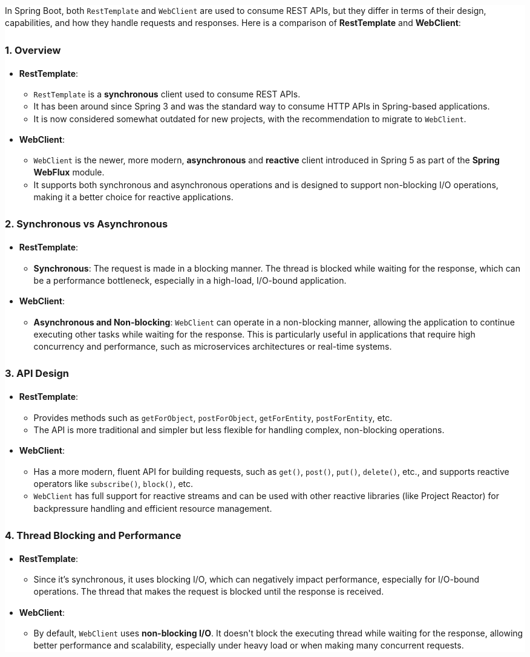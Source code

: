 In Spring Boot, both `RestTemplate` and `WebClient` are used to consume REST APIs, but they differ in terms of their design, capabilities, and how they handle requests and responses. Here is a comparison of **RestTemplate** and **WebClient**:

### 1. **Overview**

- **RestTemplate**:
  - `RestTemplate` is a **synchronous** client used to consume REST APIs.
  - It has been around since Spring 3 and was the standard way to consume HTTP APIs in Spring-based applications.
  - It is now considered somewhat outdated for new projects, with the recommendation to migrate to `WebClient`.
  
- **WebClient**:
  - `WebClient` is the newer, more modern, **asynchronous** and **reactive** client introduced in Spring 5 as part of the **Spring WebFlux** module.
  - It supports both synchronous and asynchronous operations and is designed to support non-blocking I/O operations, making it a better choice for reactive applications.

### 2. **Synchronous vs Asynchronous**

- **RestTemplate**:
  - **Synchronous**: The request is made in a blocking manner. The thread is blocked while waiting for the response, which can be a performance bottleneck, especially in a high-load, I/O-bound application.
  
- **WebClient**:
  - **Asynchronous and Non-blocking**: `WebClient` can operate in a non-blocking manner, allowing the application to continue executing other tasks while waiting for the response. This is particularly useful in applications that require high concurrency and performance, such as microservices architectures or real-time systems.
  
### 3. **API Design**

- **RestTemplate**:
  - Provides methods such as `getForObject`, `postForObject`, `getForEntity`, `postForEntity`, etc.
  - The API is more traditional and simpler but less flexible for handling complex, non-blocking operations.

- **WebClient**:
  - Has a more modern, fluent API for building requests, such as `get()`, `post()`, `put()`, `delete()`, etc., and supports reactive operators like `subscribe()`, `block()`, etc.
  - `WebClient` has full support for reactive streams and can be used with other reactive libraries (like Project Reactor) for backpressure handling and efficient resource management.
  
### 4. **Thread Blocking and Performance**

- **RestTemplate**:
  - Since it’s synchronous, it uses blocking I/O, which can negatively impact performance, especially for I/O-bound operations. The thread that makes the request is blocked until the response is received.

- **WebClient**:
  - By default, `WebClient` uses **non-blocking I/O**. It doesn't block the executing thread while waiting for the response, allowing better performance and scalability, especially under heavy load or when making many concurrent requests.
